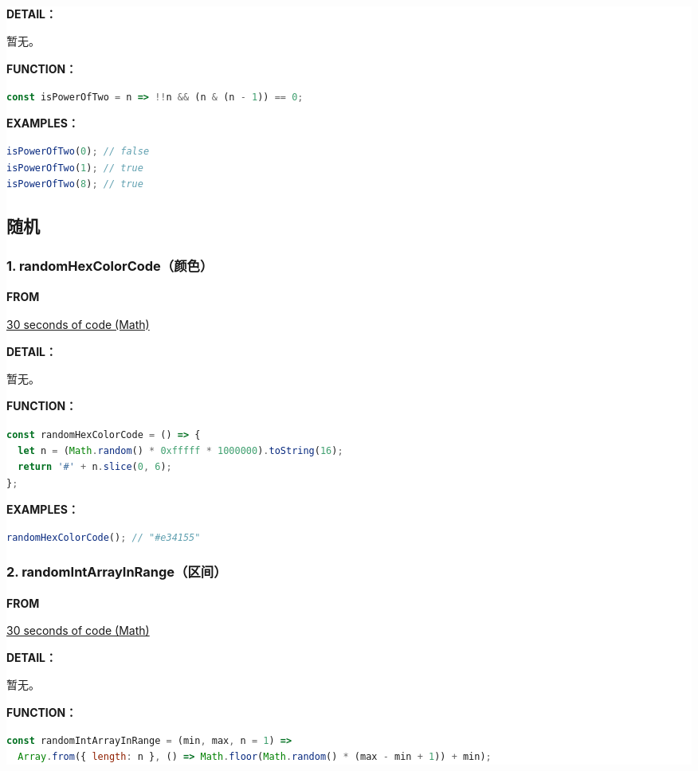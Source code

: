 **DETAIL：**

暂无。

**FUNCTION：**

```js
const isPowerOfTwo = n => !!n && (n & (n - 1)) == 0;
```

**EXAMPLES：**

```js
isPowerOfTwo(0); // false
isPowerOfTwo(1); // true
isPowerOfTwo(8); // true
```



## 随机

### 1. randomHexColorCode（颜色）

**FROM**

[30 seconds of code (Math)](https://www.30secondsofcode.org/tag/math)

**DETAIL：**

暂无。

**FUNCTION：**

```js
const randomHexColorCode = () => {
  let n = (Math.random() * 0xfffff * 1000000).toString(16);
  return '#' + n.slice(0, 6);
};
```

**EXAMPLES：**

```js
randomHexColorCode(); // "#e34155"
```

### 2. randomIntArrayInRange（区间）

**FROM**

[30 seconds of code (Math)](https://www.30secondsofcode.org/tag/math)

**DETAIL：**

暂无。

**FUNCTION：**

```js
const randomIntArrayInRange = (min, max, n = 1) =>
  Array.from({ length: n }, () => Math.floor(Math.random() * (max - min + 1)) + min);
```
